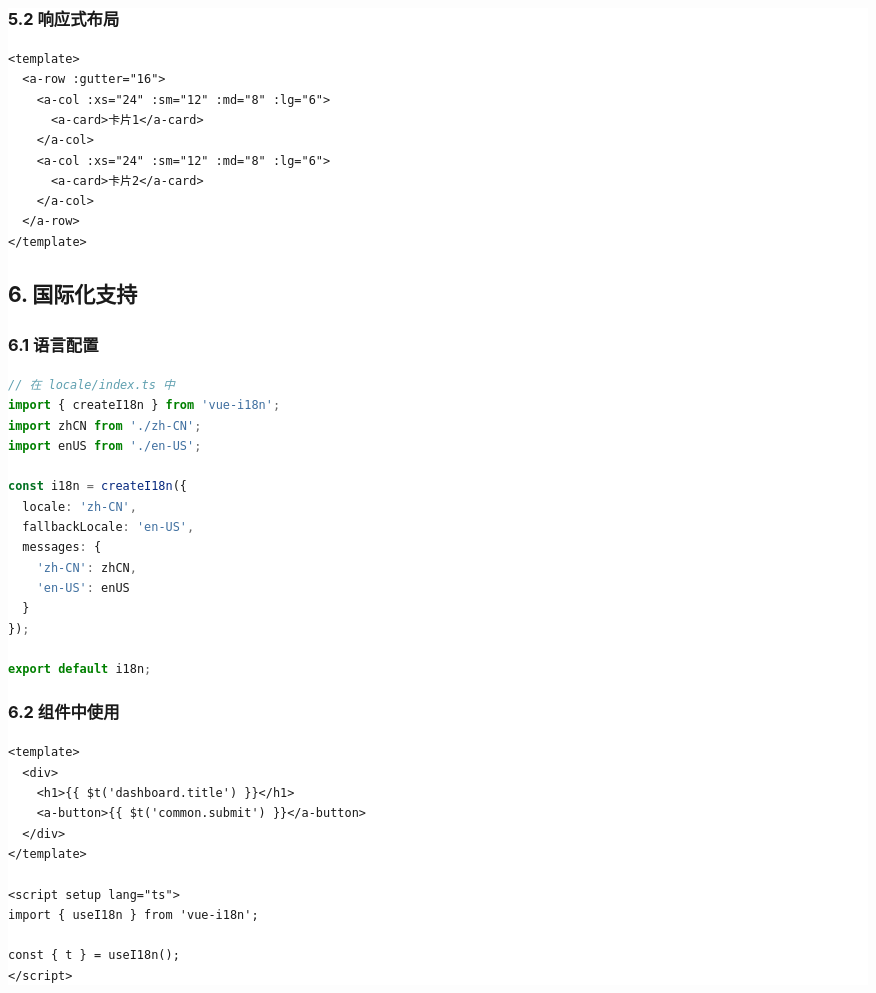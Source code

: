 ### 5.2 响应式布局
```vue
<template>
  <a-row :gutter="16">
    <a-col :xs="24" :sm="12" :md="8" :lg="6">
      <a-card>卡片1</a-card>
    </a-col>
    <a-col :xs="24" :sm="12" :md="8" :lg="6">
      <a-card>卡片2</a-card>
    </a-col>
  </a-row>
</template>
```

## 6. 国际化支持

### 6.1 语言配置
```typescript
// 在 locale/index.ts 中
import { createI18n } from 'vue-i18n';
import zhCN from './zh-CN';
import enUS from './en-US';

const i18n = createI18n({
  locale: 'zh-CN',
  fallbackLocale: 'en-US',
  messages: {
    'zh-CN': zhCN,
    'en-US': enUS
  }
});

export default i18n;
```

### 6.2 组件中使用
```vue
<template>
  <div>
    <h1>{{ $t('dashboard.title') }}</h1>
    <a-button>{{ $t('common.submit') }}</a-button>
  </div>
</template>

<script setup lang="ts">
import { useI18n } from 'vue-i18n';

const { t } = useI18n();
</script>
```
